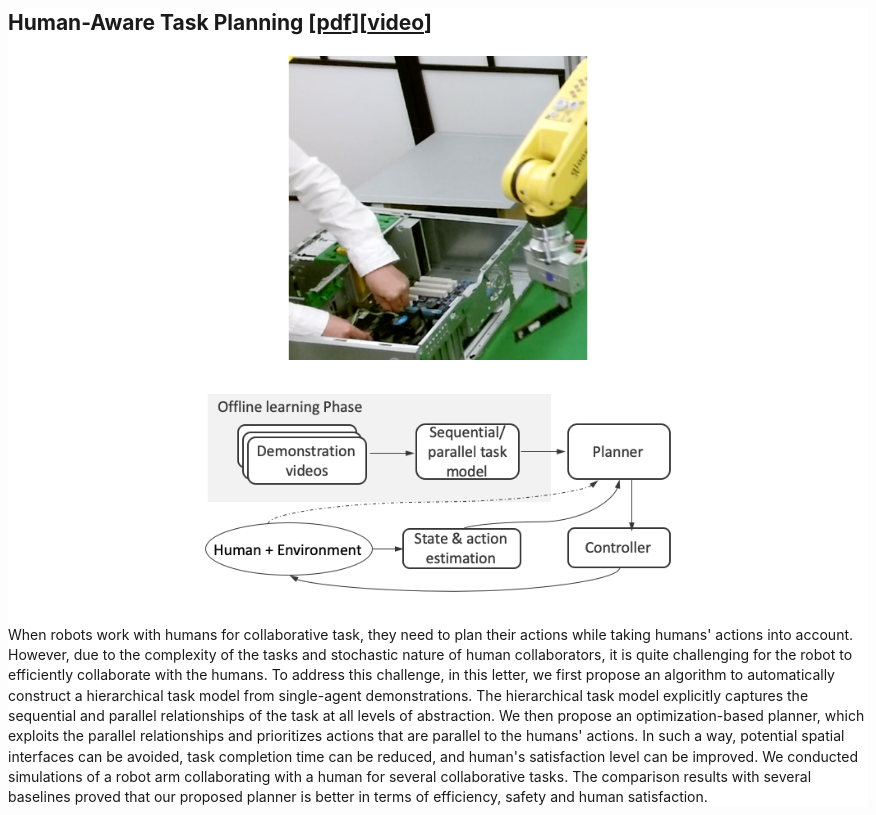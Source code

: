 ## Human-Aware Task Planning \[[pdf](https://ieeexplore.ieee.org/abstract/document/9345470)\]\[[video](https://www.youtube.com/watch?v=wfle8Ry7z54)\]
<p align="center">
<img src="/images/taskPlanning.png" width="300">
</p>
<p align="center">
<img src="/images/system.png" width="500">
</p>
When robots work with humans for collaborative task, they need to plan their actions while taking humans' actions into account. However, due to the complexity of the tasks and stochastic nature of human collaborators, it is quite challenging for the robot to efficiently collaborate with the humans. To address this challenge, in this letter, we first propose an algorithm to automatically construct a hierarchical task model from single-agent demonstrations. The hierarchical task model explicitly captures the sequential and parallel relationships of the task at all levels of abstraction. We then propose an optimization-based planner, which exploits the parallel relationships and prioritizes actions that are parallel to the humans' actions. In such a way, potential spatial interfaces can be avoided, task completion time can be reduced, and human's satisfaction level can be improved. We conducted simulations of a robot arm collaborating with a human for several collaborative tasks. The comparison results with several baselines proved that our proposed planner is better in terms of efficiency, safety and human satisfaction.
